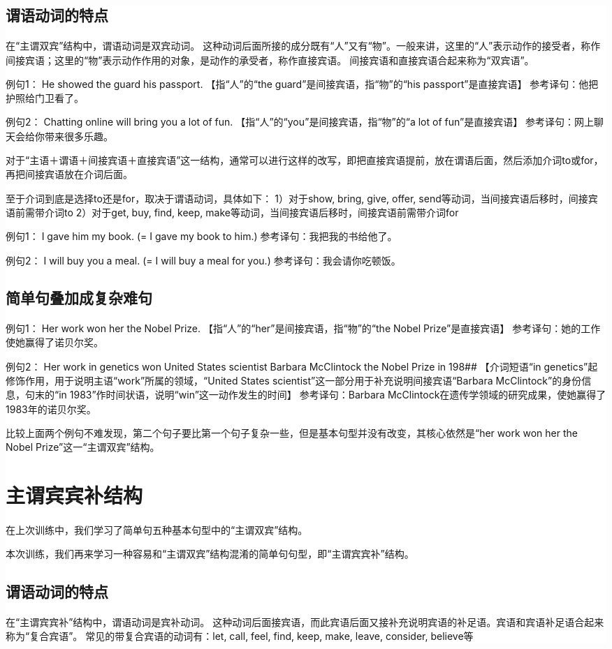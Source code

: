 ## 谓语动词的特点
在“主谓双宾”结构中，谓语动词是双宾动词。
这种动词后面所接的成分既有“人”又有“物”。一般来讲，这里的“人”表示动作的接受者，称作间接宾语；这里的“物”表示动作作用的对象，是动作的承受者，称作直接宾语。
间接宾语和直接宾语合起来称为“双宾语”。

例句1：
He showed the guard his passport.
【指“人”的“the guard”是间接宾语，指“物”的“his passport”是直接宾语】
参考译句：他把护照给门卫看了。

例句2：
Chatting online will bring you a lot of fun.
【指“人”的“you”是间接宾语，指“物”的“a lot of fun”是直接宾语】
参考译句：网上聊天会给你带来很多乐趣。

对于“主语＋谓语＋间接宾语＋直接宾语”这一结构，通常可以进行这样的改写，即把直接宾语提前，放在谓语后面，然后添加介词to或for，再把间接宾语放在介词后面。

至于介词到底是选择to还是for，取决于谓语动词，具体如下：
1）对于show, bring, give, offer, send等动词，当间接宾语后移时，间接宾语前需带介词to
2）对于get, buy, find, keep, make等动词，当间接宾语后移时，间接宾语前需带介词for

例句1：
I gave him my book. (= I gave my book to him.)
参考译句：我把我的书给他了。

例句2：
I will buy you a meal. (= I will buy a meal for you.)
参考译句：我会请你吃顿饭。

## 简单句叠加成复杂难句

例句1：
Her work won her the Nobel Prize.
【指“人”的“her”是间接宾语，指“物”的“the Nobel Prize”是直接宾语】
参考译句：她的工作使她赢得了诺贝尔奖。

例句2：
Her work in genetics won United States scientist Barbara McClintock the Nobel Prize in 198##
【介词短语“in genetics”起修饰作用，用于说明主语“work”所属的领域，“United States scientist”这一部分用于补充说明间接宾语“Barbara McClintock”的身份信息，句末的“in 1983”作时间状语，说明“win”这一动作发生的时间】
参考译句：Barbara McClintock在遗传学领域的研究成果，使她赢得了1983年的诺贝尔奖。

比较上面两个例句不难发现，第二个句子要比第一个句子复杂一些，但是基本句型并没有改变，其核心依然是“her work won her the Nobel Prize”这一“主谓双宾”结构。

# 主谓宾宾补结构
在上次训练中，我们学习了简单句五种基本句型中的“主谓双宾”结构。

本次训练，我们再来学习一种容易和“主谓双宾”结构混淆的简单句句型，即“主谓宾宾补”结构。

## 谓语动词的特点
在“主谓宾宾补”结构中，谓语动词是宾补动词。
这种动词后面接宾语，而此宾语后面又接补充说明宾语的补足语。宾语和宾语补足语合起来称为“复合宾语”。
常见的带复合宾语的动词有：let, call, feel, find, keep, make, leave, consider, believe等
